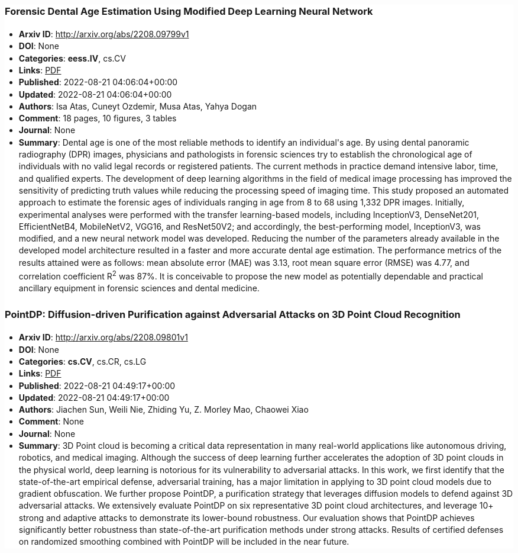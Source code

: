 

### Forensic Dental Age Estimation Using Modified Deep Learning Neural Network
- **Arxiv ID**: http://arxiv.org/abs/2208.09799v1
- **DOI**: None
- **Categories**: **eess.IV**, cs.CV
- **Links**: [PDF](http://arxiv.org/pdf/2208.09799v1)
- **Published**: 2022-08-21 04:06:04+00:00
- **Updated**: 2022-08-21 04:06:04+00:00
- **Authors**: Isa Atas, Cuneyt Ozdemir, Musa Atas, Yahya Dogan
- **Comment**: 18 pages, 10 figures, 3 tables
- **Journal**: None
- **Summary**: Dental age is one of the most reliable methods to identify an individual's age. By using dental panoramic radiography (DPR) images, physicians and pathologists in forensic sciences try to establish the chronological age of individuals with no valid legal records or registered patients. The current methods in practice demand intensive labor, time, and qualified experts. The development of deep learning algorithms in the field of medical image processing has improved the sensitivity of predicting truth values while reducing the processing speed of imaging time. This study proposed an automated approach to estimate the forensic ages of individuals ranging in age from 8 to 68 using 1,332 DPR images. Initially, experimental analyses were performed with the transfer learning-based models, including InceptionV3, DenseNet201, EfficientNetB4, MobileNetV2, VGG16, and ResNet50V2; and accordingly, the best-performing model, InceptionV3, was modified, and a new neural network model was developed. Reducing the number of the parameters already available in the developed model architecture resulted in a faster and more accurate dental age estimation. The performance metrics of the results attained were as follows: mean absolute error (MAE) was 3.13, root mean square error (RMSE) was 4.77, and correlation coefficient R$^2$ was 87%. It is conceivable to propose the new model as potentially dependable and practical ancillary equipment in forensic sciences and dental medicine.



### PointDP: Diffusion-driven Purification against Adversarial Attacks on 3D Point Cloud Recognition
- **Arxiv ID**: http://arxiv.org/abs/2208.09801v1
- **DOI**: None
- **Categories**: **cs.CV**, cs.CR, cs.LG
- **Links**: [PDF](http://arxiv.org/pdf/2208.09801v1)
- **Published**: 2022-08-21 04:49:17+00:00
- **Updated**: 2022-08-21 04:49:17+00:00
- **Authors**: Jiachen Sun, Weili Nie, Zhiding Yu, Z. Morley Mao, Chaowei Xiao
- **Comment**: None
- **Journal**: None
- **Summary**: 3D Point cloud is becoming a critical data representation in many real-world applications like autonomous driving, robotics, and medical imaging. Although the success of deep learning further accelerates the adoption of 3D point clouds in the physical world, deep learning is notorious for its vulnerability to adversarial attacks. In this work, we first identify that the state-of-the-art empirical defense, adversarial training, has a major limitation in applying to 3D point cloud models due to gradient obfuscation. We further propose PointDP, a purification strategy that leverages diffusion models to defend against 3D adversarial attacks. We extensively evaluate PointDP on six representative 3D point cloud architectures, and leverage 10+ strong and adaptive attacks to demonstrate its lower-bound robustness. Our evaluation shows that PointDP achieves significantly better robustness than state-of-the-art purification methods under strong attacks. Results of certified defenses on randomized smoothing combined with PointDP will be included in the near future.
